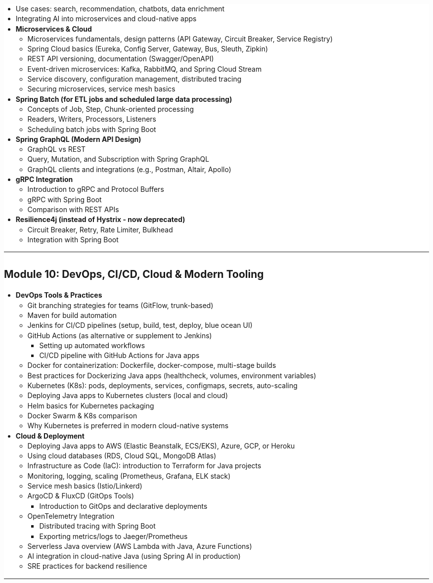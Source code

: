   - Use cases: search, recommendation, chatbots, data enrichment
  - Integrating AI into microservices and cloud-native apps
- **Microservices & Cloud**
  - Microservices fundamentals, design patterns (API Gateway, Circuit Breaker, Service Registry)
  - Spring Cloud basics (Eureka, Config Server, Gateway, Bus, Sleuth, Zipkin)
  - REST API versioning, documentation (Swagger/OpenAPI)
  - Event-driven microservices: Kafka, RabbitMQ, and Spring Cloud Stream
  - Service discovery, configuration management, distributed tracing
  - Securing microservices, service mesh basics
- **Spring Batch (for ETL jobs and scheduled large data processing)**
  - Concepts of Job, Step, Chunk-oriented processing
  - Readers, Writers, Processors, Listeners
  - Scheduling batch jobs with Spring Boot
- **Spring GraphQL (Modern API Design)**
  - GraphQL vs REST
  - Query, Mutation, and Subscription with Spring GraphQL
  - GraphQL clients and integrations (e.g., Postman, Altair, Apollo)
- **gRPC Integration**
  - Introduction to gRPC and Protocol Buffers
  - gRPC with Spring Boot
  - Comparison with REST APIs
- **Resilience4j (instead of Hystrix - now deprecated)**
  - Circuit Breaker, Retry, Rate Limiter, Bulkhead
  - Integration with Spring Boot

---

## Module 10: DevOps, CI/CD, Cloud & Modern Tooling

- **DevOps Tools & Practices**
  - Git branching strategies for teams (GitFlow, trunk-based)
  - Maven for build automation
  - Jenkins for CI/CD pipelines (setup, build, test, deploy, blue ocean UI)
  - GitHub Actions (as alternative or supplement to Jenkins)
    - Setting up automated workflows
    - CI/CD pipeline with GitHub Actions for Java apps
  - Docker for containerization: Dockerfile, docker-compose, multi-stage builds
  - Best practices for Dockerizing Java apps (healthcheck, volumes, environment variables)
  - Kubernetes (K8s): pods, deployments, services, configmaps, secrets, auto-scaling
  - Deploying Java apps to Kubernetes clusters (local and cloud)
  - Helm basics for Kubernetes packaging
  - Docker Swarm & K8s comparison
  - Why Kubernetes is preferred in modern cloud-native systems
- **Cloud & Deployment**
  - Deploying Java apps to AWS (Elastic Beanstalk, ECS/EKS), Azure, GCP, or Heroku
  - Using cloud databases (RDS, Cloud SQL, MongoDB Atlas)
  - Infrastructure as Code (IaC): introduction to Terraform for Java projects
  - Monitoring, logging, scaling (Prometheus, Grafana, ELK stack)
  - Service mesh basics (Istio/Linkerd)
  - ArgoCD & FluxCD (GitOps Tools)
    - Introduction to GitOps and declarative deployments
  - OpenTelemetry Integration
    - Distributed tracing with Spring Boot
    - Exporting metrics/logs to Jaeger/Prometheus
  - Serverless Java overview (AWS Lambda with Java, Azure Functions)
  - AI integration in cloud-native Java (using Spring AI in production)
  - SRE practices for backend resilience

---